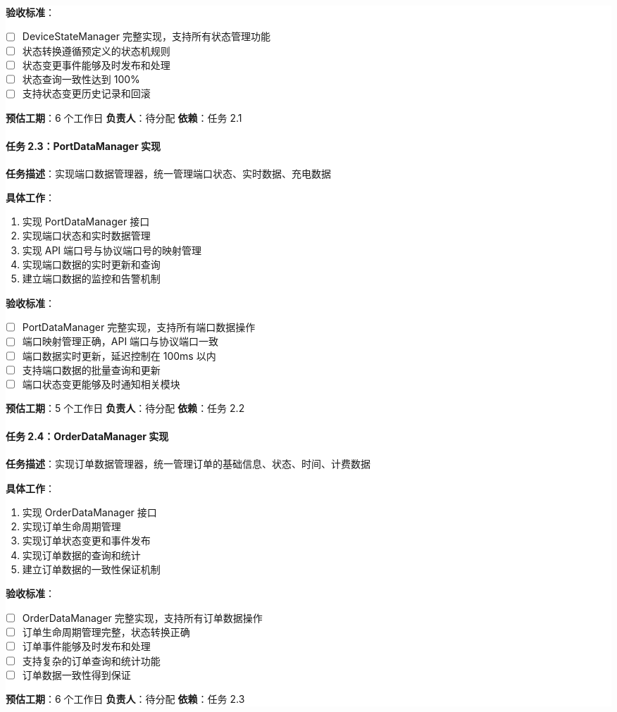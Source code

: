 **验收标准**：

- [ ] DeviceStateManager 完整实现，支持所有状态管理功能
- [ ] 状态转换遵循预定义的状态机规则
- [ ] 状态变更事件能够及时发布和处理
- [ ] 状态查询一致性达到 100%
- [ ] 支持状态变更历史记录和回滚

**预估工期**：6 个工作日
**负责人**：待分配
**依赖**：任务 2.1

#### 任务 2.3：PortDataManager 实现

**任务描述**：实现端口数据管理器，统一管理端口状态、实时数据、充电数据

**具体工作**：

1. 实现 PortDataManager 接口
2. 实现端口状态和实时数据管理
3. 实现 API 端口号与协议端口号的映射管理
4. 实现端口数据的实时更新和查询
5. 建立端口数据的监控和告警机制

**验收标准**：

- [ ] PortDataManager 完整实现，支持所有端口数据操作
- [ ] 端口映射管理正确，API 端口与协议端口一致
- [ ] 端口数据实时更新，延迟控制在 100ms 以内
- [ ] 支持端口数据的批量查询和更新
- [ ] 端口状态变更能够及时通知相关模块

**预估工期**：5 个工作日
**负责人**：待分配
**依赖**：任务 2.2

#### 任务 2.4：OrderDataManager 实现

**任务描述**：实现订单数据管理器，统一管理订单的基础信息、状态、时间、计费数据

**具体工作**：

1. 实现 OrderDataManager 接口
2. 实现订单生命周期管理
3. 实现订单状态变更和事件发布
4. 实现订单数据的查询和统计
5. 建立订单数据的一致性保证机制

**验收标准**：

- [ ] OrderDataManager 完整实现，支持所有订单数据操作
- [ ] 订单生命周期管理完整，状态转换正确
- [ ] 订单事件能够及时发布和处理
- [ ] 支持复杂的订单查询和统计功能
- [ ] 订单数据一致性得到保证

**预估工期**：6 个工作日
**负责人**：待分配
**依赖**：任务 2.3
